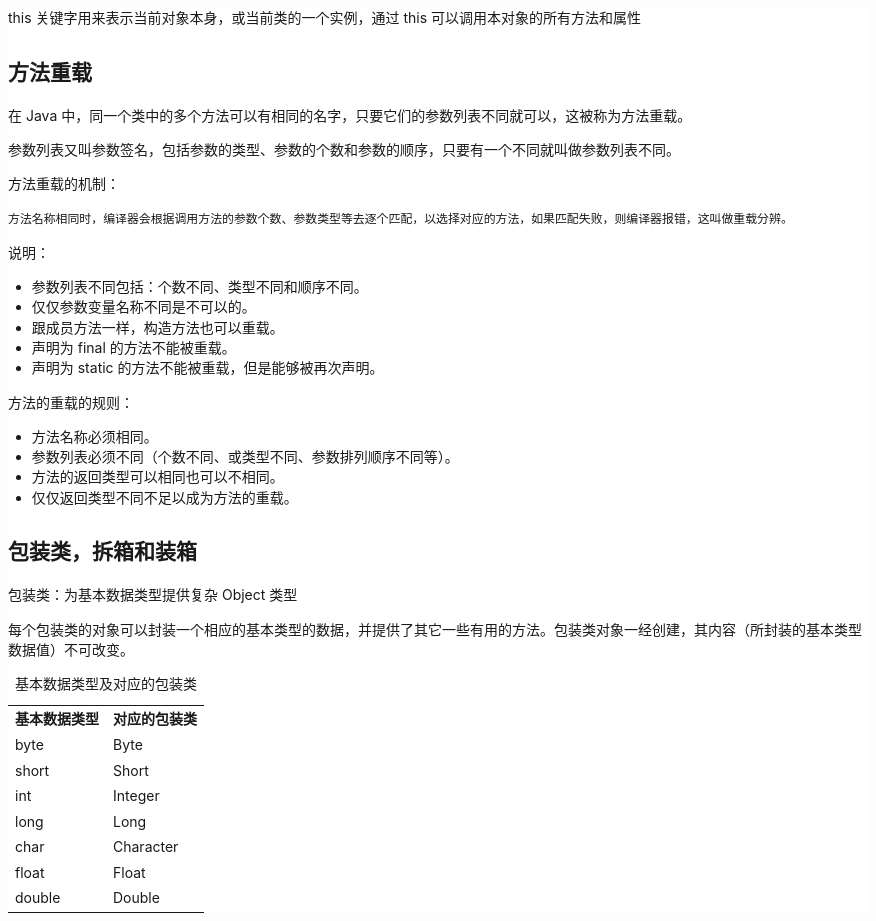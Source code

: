 this 关键字用来表示当前对象本身，或当前类的一个实例，通过 this 可以调用本对象的所有方法和属性

## 方法重载

在 Java 中，同一个类中的多个方法可以有相同的名字，只要它们的参数列表不同就可以，这被称为方法重载。

参数列表又叫参数签名，包括参数的类型、参数的个数和参数的顺序，只要有一个不同就叫做参数列表不同。

方法重载的机制：

`方法名称相同时，编译器会根据调用方法的参数个数、参数类型等去逐个匹配，以选择对应的方法，如果匹配失败，则编译器报错，这叫做重载分辨。`

说明：

- 参数列表不同包括：个数不同、类型不同和顺序不同。
- 仅仅参数变量名称不同是不可以的。
- 跟成员方法一样，构造方法也可以重载。
- 声明为 final 的方法不能被重载。
- 声明为 static 的方法不能被重载，但是能够被再次声明。

方法的重载的规则：

- 方法名称必须相同。
- 参数列表必须不同（个数不同、或类型不同、参数排列顺序不同等）。
- 方法的返回类型可以相同也可以不相同。
- 仅仅返回类型不同不足以成为方法的重载。

## 包装类，拆箱和装箱

包装类：为基本数据类型提供复杂 Object 类型

每个包装类的对象可以封装一个相应的基本类型的数据，并提供了其它一些有用的方法。包装类对象一经创建，其内容（所封装的基本类型数据值）不可改变。

<table>
  <caption>基本数据类型及对应的包装类</caption>
  <tbody>
    <tr>
      <th>基本数据类型</th>
      <th>对应的包装类</th>
    </tr>
    <tr>
      <td>byte</td>
      <td>Byte</td>
    </tr>
    <tr>
      <td>short</td>
      <td>Short</td>
    </tr>
    <tr>
      <td>int</td>
      <td>Integer</td>
    </tr>
    <tr>
      <td>long</td>
      <td>Long</td>
    </tr>
    <tr>
      <td>char</td>
      <td>Character</td>
    </tr>
    <tr>
      <td>float</td>
      <td>Float</td>
    </tr>
    <tr>
      <td>double</td>
      <td>Double</td>